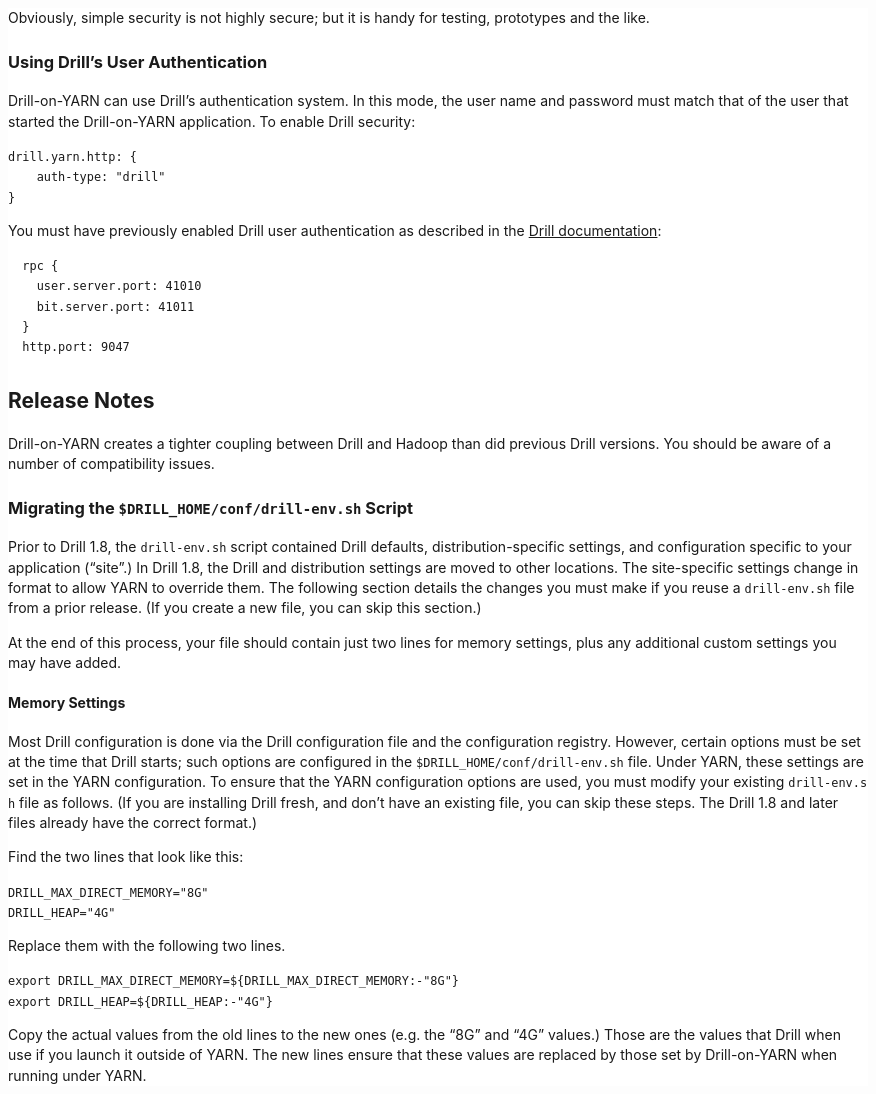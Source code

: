 Obviously, simple security is not highly secure; but it is handy for testing, prototypes and the like.

### Using Drill’s User Authentication

Drill-on-YARN can use Drill’s authentication system. In this mode, the user name and password must match that of the user that started the Drill-on-YARN application. To enable Drill security:
```
drill.yarn.http: {
    auth-type: "drill"
}
```
You must have previously enabled Drill user authentication as described in the [Drill documentation](http://drill.apache.org/docs/configuring-user-authentication/):
```
  rpc {
    user.server.port: 41010
    bit.server.port: 41011
  }
  http.port: 9047
```

## Release Notes

Drill-on-YARN creates a tighter coupling between Drill and Hadoop than did previous Drill versions. You should be aware of a number of compatibility issues.

### Migrating the `$DRILL_HOME/conf/drill-env.sh` Script

Prior to Drill 1.8, the `drill-env.sh` script contained Drill defaults, distribution-specific settings, and configuration specific to your application (“site”.) In Drill 1.8, the Drill and distribution settings are moved to other locations. The site-specific settings change in format to allow YARN to override them. The following section details the changes you must make if you reuse a `drill-env.sh` file from a prior release. (If you create a new file, you can skip this section.)

At the end of this process, your file should contain just two lines for memory settings, plus any additional custom settings you may have added.
​
#### Memory Settings

Most Drill configuration is done via the Drill configuration file and the configuration registry. However, certain options must be set at the time that Drill starts; such options are configured in the `$DRILL_HOME/conf/drill-env.sh` file. Under YARN, these settings are set in the YARN configuration. To ensure that the YARN configuration options are used, you must modify your existing `drill-env.sh` file as follows. (If you are installing Drill fresh, and don’t have an existing file, you can skip these steps. The Drill 1.8 and later files already have the correct format.)

Find the two lines that look like this:
```
DRILL_MAX_DIRECT_MEMORY="8G"
DRILL_HEAP="4G"
```
Replace them with the following two lines.
```
export DRILL_MAX_DIRECT_MEMORY=${DRILL_MAX_DIRECT_MEMORY:-"8G"}
export DRILL_HEAP=${DRILL_HEAP:-"4G"}
```
Copy the actual values from the old lines to the new ones (e.g. the “8G” and “4G” values.) Those are the values that Drill when use if you launch it outside of YARN. The new lines ensure that these values are replaced by those set by Drill-on-YARN when running under YARN.
